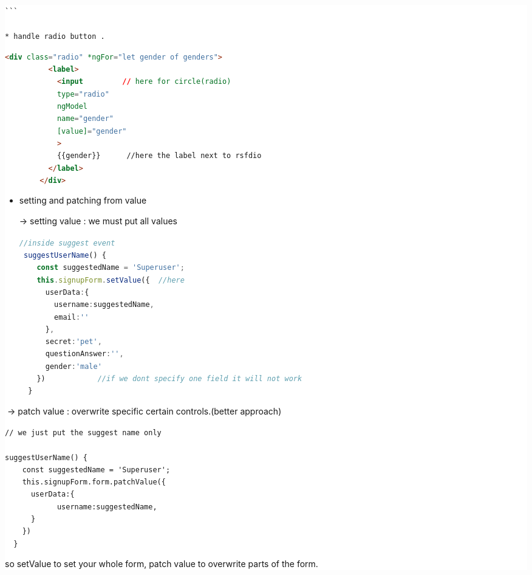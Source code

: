     ```
  
    * handle radio button .
  
      

```html
<div class="radio" *ngFor="let gender of genders">
          <label>
            <input         // here for circle(radio)
            type="radio"
            ngModel
            name="gender"
            [value]="gender"
            >
            {{gender}}      //here the label next to rsfdio
          </label>
        </div>
```

* setting and patching from value 

  -> setting value : we must put all values 

  ```ts
  //inside suggest event
   suggestUserName() {
      const suggestedName = 'Superuser';
      this.signupForm.setValue({  //here 
        userData:{
          username:suggestedName,
          email:''
        },
        secret:'pet',
        questionAnswer:'',
        gender:'male'
      })            //if we dont specify one field it will not work
    }
  ```

  

​       -> patch value : overwrite specific certain controls.(better approach) 

```tsx
// we just put the suggest name only 

suggestUserName() {
    const suggestedName = 'Superuser';
    this.signupForm.form.patchValue({
      userData:{
            username:suggestedName,
      }
    })
  }
```

so setValue to set your whole form, patch value to overwrite parts of the form. 
